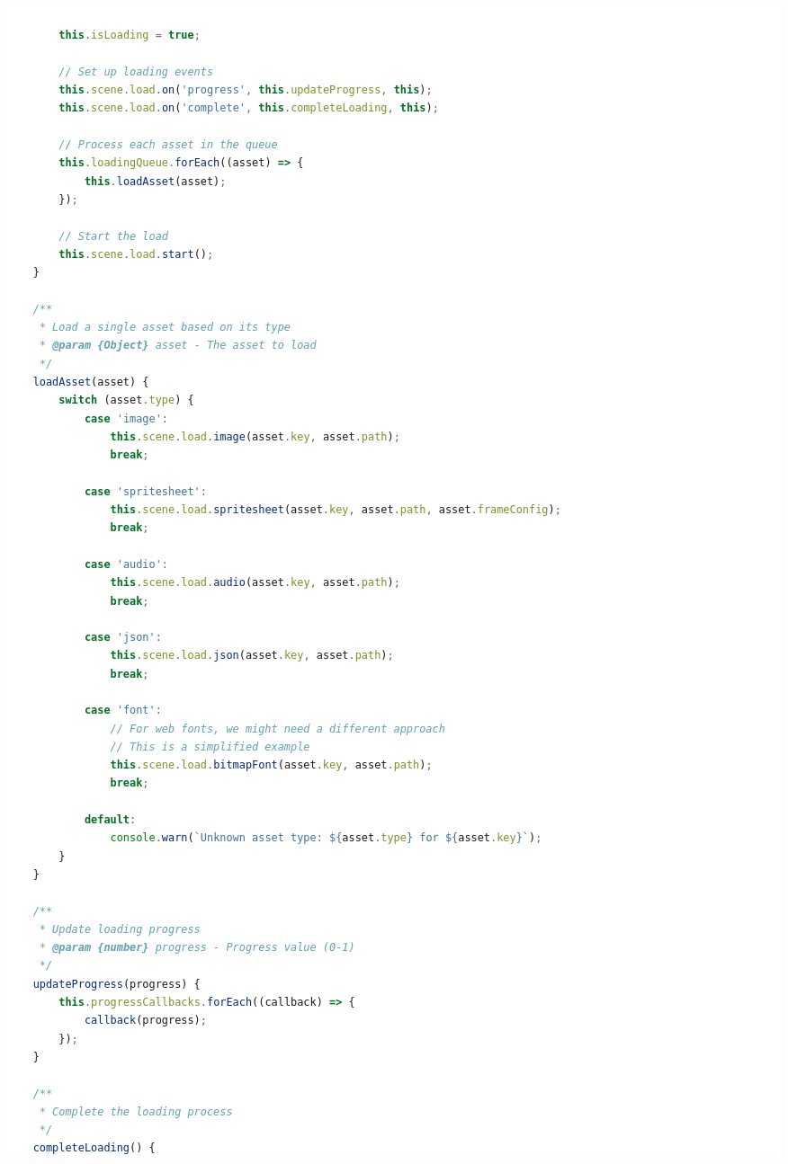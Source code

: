 ```javascript

        this.isLoading = true;

        // Set up loading events
        this.scene.load.on('progress', this.updateProgress, this);
        this.scene.load.on('complete', this.completeLoading, this);

        // Process each asset in the queue
        this.loadingQueue.forEach((asset) => {
            this.loadAsset(asset);
        });

        // Start the load
        this.scene.load.start();
    }

    /**
     * Load a single asset based on its type
     * @param {Object} asset - The asset to load
     */
    loadAsset(asset) {
        switch (asset.type) {
            case 'image':
                this.scene.load.image(asset.key, asset.path);
                break;

            case 'spritesheet':
                this.scene.load.spritesheet(asset.key, asset.path, asset.frameConfig);
                break;

            case 'audio':
                this.scene.load.audio(asset.key, asset.path);
                break;

            case 'json':
                this.scene.load.json(asset.key, asset.path);
                break;

            case 'font':
                // For web fonts, we might need a different approach
                // This is a simplified example
                this.scene.load.bitmapFont(asset.key, asset.path);
                break;

            default:
                console.warn(`Unknown asset type: ${asset.type} for ${asset.key}`);
        }
    }

    /**
     * Update loading progress
     * @param {number} progress - Progress value (0-1)
     */
    updateProgress(progress) {
        this.progressCallbacks.forEach((callback) => {
            callback(progress);
        });
    }

    /**
     * Complete the loading process
     */
    completeLoading() {
```